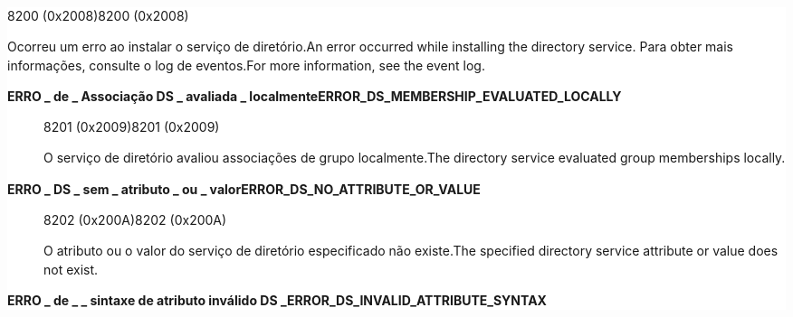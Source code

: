<span data-ttu-id="2d00a-110">8200 (0x2008)</span><span class="sxs-lookup"><span data-stu-id="2d00a-110">8200 (0x2008)</span></span>
</dt> <dt>



<span data-ttu-id="2d00a-111">Ocorreu um erro ao instalar o serviço de diretório.</span><span class="sxs-lookup"><span data-stu-id="2d00a-111">An error occurred while installing the directory service.</span></span> <span data-ttu-id="2d00a-112">Para obter mais informações, consulte o log de eventos.</span><span class="sxs-lookup"><span data-stu-id="2d00a-112">For more information, see the event log.</span></span>


</dt> </dl> </dd> <dt>

<span data-ttu-id="2d00a-113"><span id="ERROR_DS_MEMBERSHIP_EVALUATED_LOCALLY"></span><span id="error_ds_membership_evaluated_locally"></span>**ERRO \_ de \_ Associação DS \_ avaliada \_ localmente**</span><span class="sxs-lookup"><span data-stu-id="2d00a-113"><span id="ERROR_DS_MEMBERSHIP_EVALUATED_LOCALLY"></span><span id="error_ds_membership_evaluated_locally"></span>**ERROR\_DS\_MEMBERSHIP\_EVALUATED\_LOCALLY**</span></span>
</dt> <dd> <dl> <dt>

<span data-ttu-id="2d00a-114">8201 (0x2009)</span><span class="sxs-lookup"><span data-stu-id="2d00a-114">8201 (0x2009)</span></span>
</dt> <dt>



<span data-ttu-id="2d00a-115">O serviço de diretório avaliou associações de grupo localmente.</span><span class="sxs-lookup"><span data-stu-id="2d00a-115">The directory service evaluated group memberships locally.</span></span>


</dt> </dl> </dd> <dt>

<span data-ttu-id="2d00a-116"><span id="ERROR_DS_NO_ATTRIBUTE_OR_VALUE"></span><span id="error_ds_no_attribute_or_value"></span>**ERRO \_ DS \_ sem \_ atributo \_ ou \_ valor**</span><span class="sxs-lookup"><span data-stu-id="2d00a-116"><span id="ERROR_DS_NO_ATTRIBUTE_OR_VALUE"></span><span id="error_ds_no_attribute_or_value"></span>**ERROR\_DS\_NO\_ATTRIBUTE\_OR\_VALUE**</span></span>
</dt> <dd> <dl> <dt>

<span data-ttu-id="2d00a-117">8202 (0x200A)</span><span class="sxs-lookup"><span data-stu-id="2d00a-117">8202 (0x200A)</span></span>
</dt> <dt>



<span data-ttu-id="2d00a-118">O atributo ou o valor do serviço de diretório especificado não existe.</span><span class="sxs-lookup"><span data-stu-id="2d00a-118">The specified directory service attribute or value does not exist.</span></span>


</dt> </dl> </dd> <dt>

<span data-ttu-id="2d00a-119"><span id="ERROR_DS_INVALID_ATTRIBUTE_SYNTAX"></span><span id="error_ds_invalid_attribute_syntax"></span>**ERRO \_ de \_ \_ sintaxe de atributo inválido DS \_**</span><span class="sxs-lookup"><span data-stu-id="2d00a-119"><span id="ERROR_DS_INVALID_ATTRIBUTE_SYNTAX"></span><span id="error_ds_invalid_attribute_syntax"></span>**ERROR\_DS\_INVALID\_ATTRIBUTE\_SYNTAX**</span></span>
</dt> <dd> <dl> <dt>
